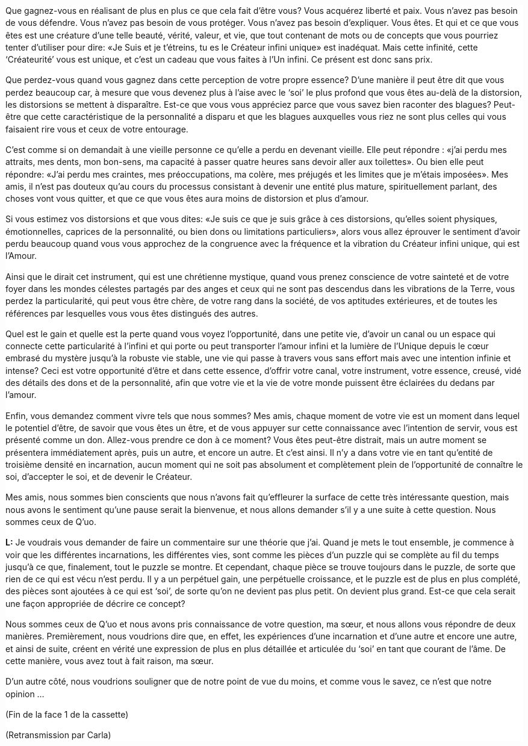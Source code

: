 <p>Que gagnez-vous en réalisant de plus en plus ce que cela fait d’être vous? Vous acquérez liberté et paix. Vous n’avez pas besoin de vous défendre. Vous n’avez pas besoin de vous protéger. Vous n’avez pas besoin d’expliquer. Vous êtes. Et qui et ce que vous êtes est une créature d’une telle beauté, vérité, valeur, et vie, que tout contenant de mots ou de concepts que vous pourriez tenter d’utiliser pour dire: «Je Suis et je t’étreins, tu es le Créateur infini unique» est inadéquat. Mais cette infinité, cette ‘Créateurité’ vous est unique, et c’est un cadeau que vous faites à l’Un infini. Ce présent est donc sans prix.</p>
<p>Que perdez-vous quand vous gagnez dans cette perception de votre propre essence? D’une manière il peut être dit que vous perdez beaucoup car, à mesure que vous devenez plus à l’aise avec le ‘soi’ le plus profond que vous êtes au-delà de la distorsion, les distorsions se mettent à disparaître. Est-ce que vous vous appréciez parce que vous savez bien raconter des blagues? Peut-être que cette caractéristique de la personnalité a disparu et que les blagues auxquelles vous riez ne sont plus celles qui vous faisaient rire vous et ceux de votre entourage.</p>
<p>C’est comme si on demandait à une vieille personne ce qu’elle a perdu en devenant vieille. Elle peut répondre : «j’ai perdu mes attraits, mes dents, mon bon-sens, ma capacité à passer quatre heures sans devoir aller aux toilettes». Ou bien elle peut répondre: «J’ai perdu mes craintes, mes préoccupations, ma colère, mes préjugés et les limites que je m’étais imposées». Mes amis, il n’est pas douteux qu’au cours du processus consistant à devenir une entité plus mature, spirituellement parlant, des choses vont vous quitter, et que ce que vous êtes aura moins de distorsion et plus d’amour.</p>
<p>Si vous estimez vos distorsions et que vous dites: «Je suis ce que je suis grâce à ces distorsions, qu’elles soient physiques, émotionnelles, caprices de la personnalité, ou bien dons ou limitations particuliers», alors vous allez éprouver le sentiment d’avoir perdu beaucoup quand vous vous approchez de la congruence avec la fréquence et la vibration du Créateur infini unique, qui est l’Amour.</p>
<p>Ainsi que le dirait cet instrument, qui est une chrétienne mystique, quand vous prenez conscience de votre sainteté et de votre foyer dans les mondes célestes partagés par des anges et ceux qui ne sont pas descendus dans les vibrations de la Terre, vous perdez la particularité, qui peut vous être chère, de votre rang dans la société, de vos aptitudes extérieures, et de toutes les références par lesquelles vous vous êtes distingués des autres.</p>
<p>Quel est le gain et quelle est la perte quand vous voyez l’opportunité, dans une petite vie, d’avoir un canal ou un espace qui connecte cette particularité à l’infini et qui porte ou peut transporter l’amour infini et la lumière de l’Unique depuis le cœur embrasé du mystère jusqu’à la robuste vie stable, une vie qui passe à travers vous sans effort mais avec une intention infinie et intense? Ceci est votre opportunité d’être et dans cette essence, d’offrir votre canal, votre instrument, votre essence, creusé, vidé des détails des dons et de la personnalité, afin que votre vie et la vie de votre monde puissent être éclairées du dedans par l’amour.</p>
<p>Enfin, vous demandez comment vivre tels que nous sommes? Mes amis, chaque moment de votre vie est un moment dans lequel le potentiel d’être, de savoir que vous êtes un être, et de vous appuyer sur cette connaissance avec l’intention de servir, vous est présenté comme un don. Allez-vous prendre ce don à ce moment? Vous êtes peut-être distrait, mais un autre moment se présentera immédiatement après, puis un autre, et encore un autre. Et c’est ainsi. Il n’y a dans votre vie en tant qu’entité de troisième densité en incarnation, aucun moment qui ne soit pas absolument et complètement plein de l’opportunité de connaître le soi, d’accepter le soi, et de devenir le Créateur.</p>
<p>Mes amis, nous sommes bien conscients que nous n’avons fait qu’effleurer la surface de cette très intéressante question, mais nous avons le sentiment qu’une pause serait la bienvenue, et nous allons demander s’il y a une suite à cette question. Nous sommes ceux de Q’uo.</p>
<p><strong>L:</strong> Je voudrais vous demander de faire un commentaire sur une théorie que j’ai. Quand je mets le tout ensemble, je commence à voir que les différentes incarnations, les différentes vies, sont comme les pièces d’un puzzle qui se complète au fil du temps jusqu’à ce que, finalement, tout le puzzle se montre. Et cependant, chaque pièce se trouve toujours dans le puzzle, de sorte que rien de ce qui est vécu n’est perdu. Il y a un perpétuel gain, une perpétuelle croissance, et le puzzle est de plus en plus complété, des pièces sont ajoutées à ce qui est ‘soi’, de sorte qu’on ne devient pas plus petit. On devient plus grand. Est-ce que cela serait une façon appropriée de décrire ce concept?</p>
<p>Nous sommes ceux de Q’uo et nous avons pris connaissance de votre question, ma sœur, et nous allons vous répondre de deux manières. Premièrement, nous voudrions dire que, en effet, les expériences d’une incarnation et d’une autre et encore une autre, et ainsi de suite, créent en vérité une expression de plus en plus détaillée et articulée du ‘soi’ en tant que courant de l’âme. De cette manière, vous avez tout à fait raison, ma sœur.</p>
<p>D’un autre côté, nous voudrions souligner que de notre point de vue du moins, et comme vous le savez, ce n’est que notre opinion …</p>
<p class="comment">(Fin de la face 1 de la cassette)</p>
<p class="channel-type">(Retransmission par Carla)</p>